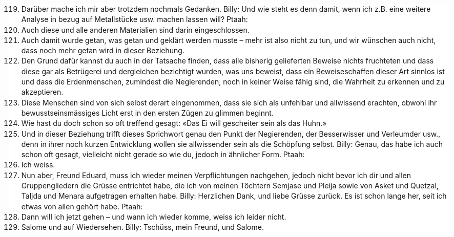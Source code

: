 119. Darüber mache ich mir aber trotzdem nochmals Gedanken.
Billy:
Und wie steht es denn damit, wenn ich z.B. eine weitere Analyse in bezug auf Metallstücke usw. machen lassen will?
Ptaah:
120. Auch diese und alle anderen Materialien sind darin eingeschlossen.
121. Auch damit wurde getan, was getan und geklärt werden musste – mehr ist also nicht zu tun, und wir wünschen auch nicht, dass noch mehr getan wird in dieser Beziehung.
122. Den Grund dafür kannst du auch in der Tatsache finden, dass alle bisherig gelieferten Beweise nichts fruchteten und dass diese gar als Betrügerei und dergleichen bezichtigt wurden, was uns beweist, dass ein Beweiseschaffen dieser Art sinnlos ist und dass die Erdenmenschen, zumindest die Negierenden, noch in keiner Weise fähig sind, die Wahrheit zu erkennen und zu akzeptieren.
123. Diese Menschen sind von sich selbst derart eingenommen, dass sie sich als unfehlbar und allwissend erachten, obwohl ihr bewusstseinsmässiges Licht erst in den ersten Zügen zu glimmen beginnt.
124. Wie hast du doch schon so oft treffend gesagt: «Das Ei will gescheiter sein als das Huhn.»
125. Und in dieser Beziehung trifft dieses Sprichwort genau den Punkt der Negierenden, der Besserwisser und Verleumder usw., denn in ihrer noch kurzen Entwicklung wollen sie allwissender sein als die Schöpfung selbst.
Billy:
Genau, das habe ich auch schon oft gesagt, vielleicht nicht gerade so wie du, jedoch in ähnlicher Form.
Ptaah:
126. Ich weiss.
127. Nun aber, Freund Eduard, muss ich wieder meinen Verpflichtungen nachgehen, jedoch nicht bevor ich dir und allen Gruppengliedern die Grüsse entrichtet habe, die ich von meinen Töchtern Semjase und Pleija sowie von Asket und Quetzal, Taljda und Menara aufgetragen erhalten habe.
Billy:
Herzlichen Dank, und liebe Grüsse zurück. Es ist schon lange her, seit ich etwas von allen gehört habe.
Ptaah:
128. Dann will ich jetzt gehen – und wann ich wieder komme, weiss ich leider nicht.
129. Salome und auf Wiedersehen.
Billy:
Tschüss, mein Freund, und Salome.
